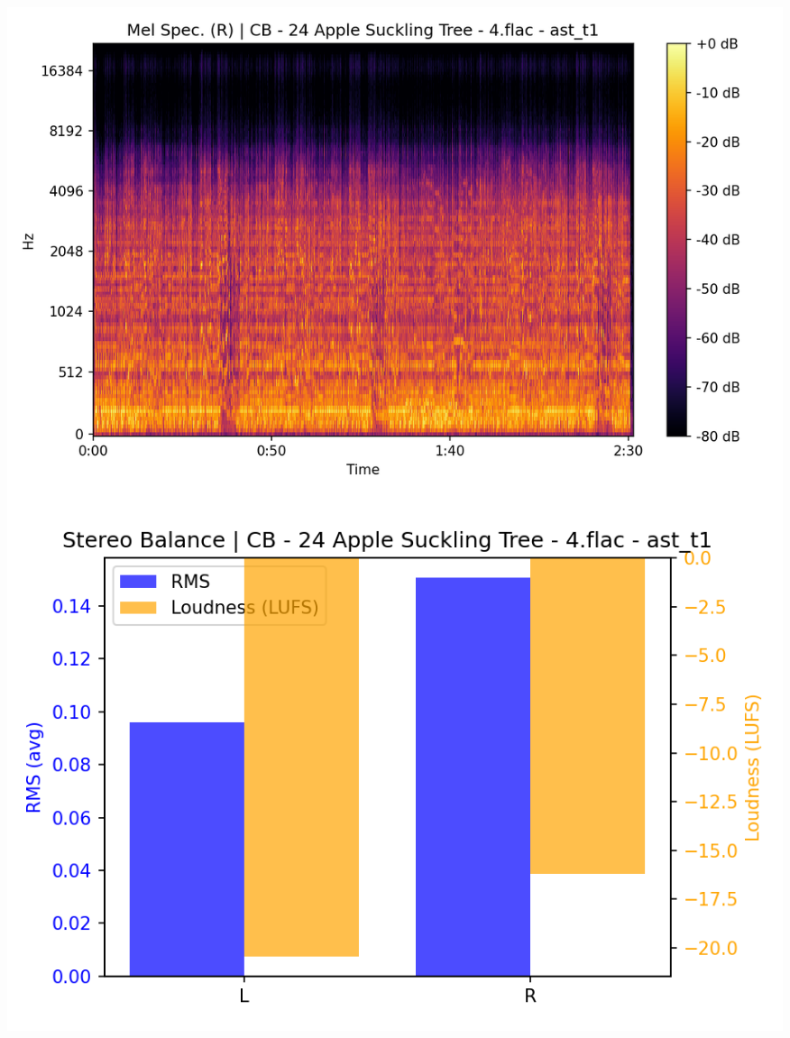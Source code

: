 ![Mel Spectrogram (Right)](ast_t1-CB_melspec_R(4).png)

![Stereo Balance Bars](ast_t1-CB_balance(4).png)
